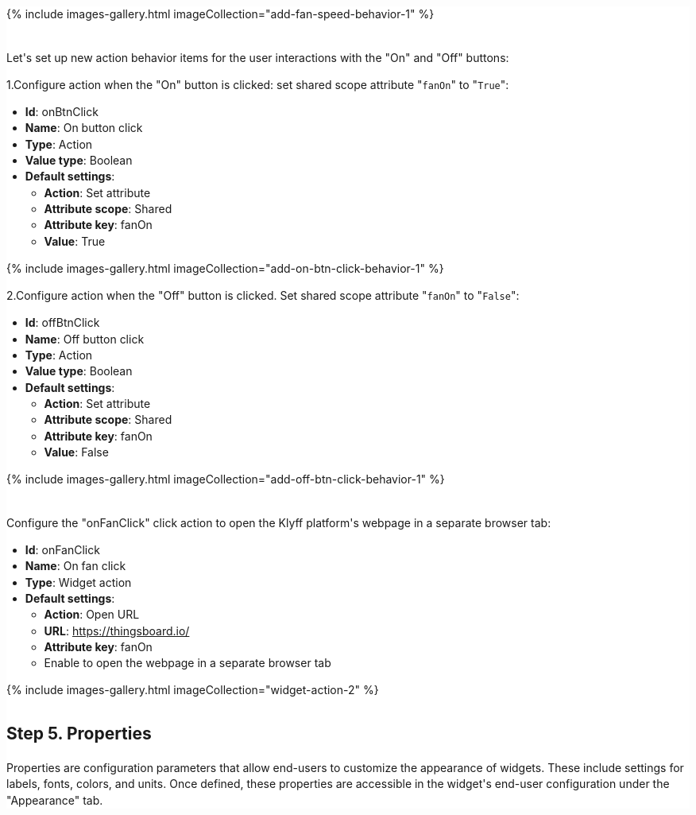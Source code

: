 {% include images-gallery.html imageCollection="add-fan-speed-behavior-1" %}

<br>
Let's set up new action behavior items for the user interactions with the "On" and "Off" buttons:

1.Configure action when the "On" button is clicked: set shared scope attribute "`fanOn`" to "`True`":

  - **Id**: onBtnClick
  - **Name**: On button click
  - **Type**: Action
  - **Value type**: Boolean
  - **Default settings**: 
    - **Action**: Set attribute
    - **Attribute scope**: Shared
    - **Attribute key**: fanOn
    - **Value**: True

{% include images-gallery.html imageCollection="add-on-btn-click-behavior-1" %}

2.Configure action when the "Off" button is clicked. Set shared scope attribute "`fanOn`" to "`False`":

  - **Id**: offBtnClick
  - **Name**: Off button click
  - **Type**: Action
  - **Value type**: Boolean
  - **Default settings**:
    - **Action**: Set attribute
    - **Attribute scope**: Shared
    - **Attribute key**: fanOn
    - **Value**: False

{% include images-gallery.html imageCollection="add-off-btn-click-behavior-1" %}

<br>
Configure the "onFanClick" click action to open the Klyff platform&#39;s webpage in a separate browser tab:

  - **Id**: onFanClick
  - **Name**: On fan click
  - **Type**: Widget action
  - **Default settings**:
    - **Action**: Open URL
    - **URL**: https://thingsboard.io/
    - **Attribute key**: fanOn
    - Enable to open the webpage in a separate browser tab

{% include images-gallery.html imageCollection="widget-action-2" %}

## Step 5. Properties

Properties are configuration parameters that allow end-users to customize the appearance of widgets. 
These include settings for labels, fonts, colors, and units. 
Once defined, these properties are accessible in the widget's end-user configuration under the "Appearance" tab.
